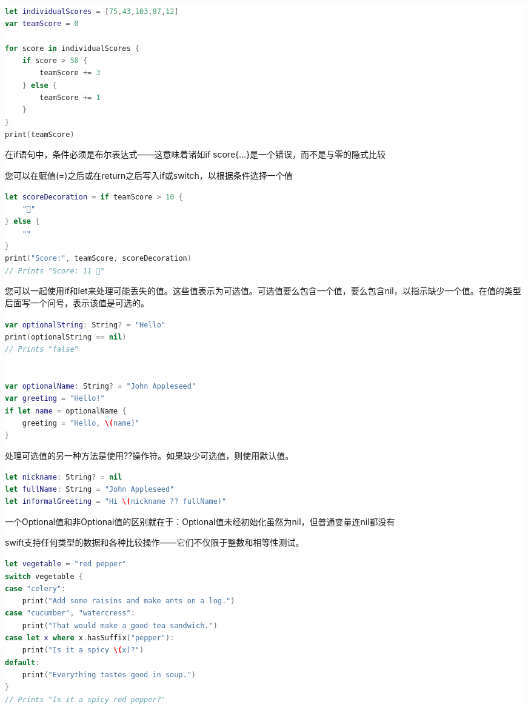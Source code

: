 ```swift
let individualScores = [75,43,103,87,12]
var teamScore = 0

for score in individualScores {
    if score > 50 {
        teamScore += 3
    } else {
        teamScore += 1  
    }
}
print(teamScore)
```

在if语句中，条件必须是布尔表达式——这意味着诸如if score{…}是一个错误，而不是与零的隐式比较

您可以在赋值(=)之后或在return之后写入if或switch，以根据条件选择一个值

```swift
let scoreDecoration = if teamScore > 10 {
    "🎉"
} else {
    ""
}
print("Score:", teamScore, scoreDecoration)
// Prints "Score: 11 🎉"
```

您可以一起使用if和let来处理可能丢失的值。这些值表示为可选值。可选值要么包含一个值，要么包含nil，以指示缺少一个值。在值的类型后面写一个问号，表示该值是可选的。

```swift
var optionalString: String? = "Hello"
print(optionalString == nil)
// Prints "false"


var optionalName: String? = "John Appleseed"
var greeting = "Hello!"
if let name = optionalName {
    greeting = "Hello, \(name)"
}
```

处理可选值的另一种方法是使用??操作符。如果缺少可选值，则使用默认值。

```swift
let nickname: String? = nil
let fullName: String = "John Appleseed"
let informalGreeting = "Hi \(nickname ?? fullName)"
```

一个Optional值和非Optional值的区别就在于：Optional值未经初始化虽然为nil，但普通变量连nil都没有

swift支持任何类型的数据和各种比较操作——它们不仅限于整数和相等性测试。

```swift
let vegetable = "red pepper"
switch vegetable {
case "celery":
    print("Add some raisins and make ants on a log.")
case "cucumber", "watercress":
    print("That would make a good tea sandwich.")
case let x where x.hasSuffix("pepper"):
    print("Is it a spicy \(x)?")
default:
    print("Everything tastes good in soup.")
}
// Prints "Is it a spicy red pepper?"
```
